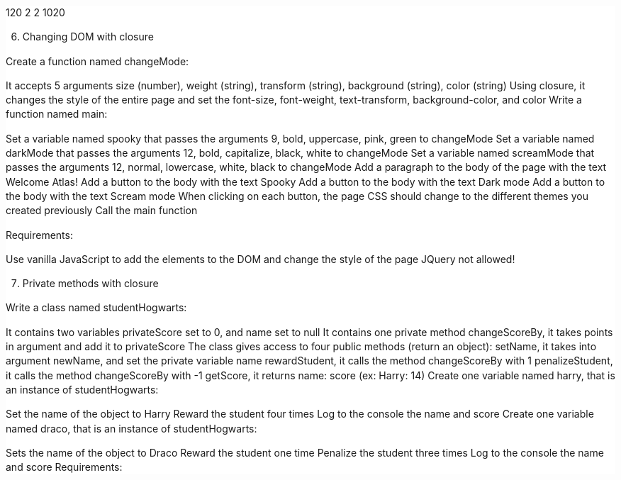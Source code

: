 120
2
2
1020

6. Changing DOM with closure

Create a function named changeMode:

It accepts 5 arguments size (number), weight (string), transform (string), background (string), color (string)
Using closure, it changes the style of the entire page and set the font-size, font-weight, text-transform, background-color, and color
Write a function named main:

Set a variable named spooky that passes the arguments 9, bold, uppercase, pink, green to changeMode
Set a variable named darkMode that passes the arguments 12, bold, capitalize, black, white to changeMode
Set a variable named screamMode that passes the arguments 12, normal, lowercase, white, black to changeMode
Add a paragraph to the body of the page with the text Welcome Atlas!
Add a button to the body with the text Spooky
Add a button to the body with the text Dark mode
Add a button to the body with the text Scream mode
When clicking on each button, the page CSS should change to the different themes you created previously
Call the main function

Requirements:

Use vanilla JavaScript to add the elements to the DOM and change the style of the page
JQuery not allowed!

7. Private methods with closure

Write a class named studentHogwarts:

It contains two variables privateScore set to 0, and name set to null
It contains one private method changeScoreBy, it takes points in argument and add it to privateScore
The class gives access to four public methods (return an object):
setName, it takes into argument newName, and set the private variable name
rewardStudent, it calls the method changeScoreBy with 1
penalizeStudent, it calls the method changeScoreBy with -1
getScore, it returns name: score (ex: Harry: 14)
Create one variable named harry, that is an instance of studentHogwarts:

Set the name of the object to Harry
Reward the student four times
Log to the console the name and score
Create one variable named draco, that is an instance of studentHogwarts:

Sets the name of the object to Draco
Reward the student one time
Penalize the student three times
Log to the console the name and score
Requirements:
